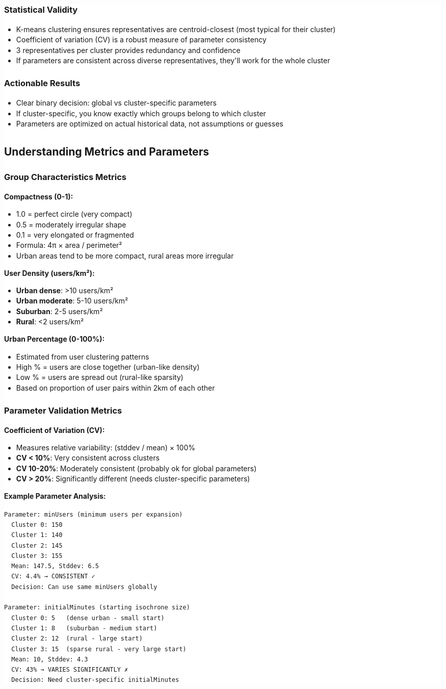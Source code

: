 ### Statistical Validity
- K-means clustering ensures representatives are centroid-closest (most typical for their cluster)
- Coefficient of variation (CV) is a robust measure of parameter consistency
- 3 representatives per cluster provides redundancy and confidence
- If parameters are consistent across diverse representatives, they'll work for the whole cluster

### Actionable Results
- Clear binary decision: global vs cluster-specific parameters
- If cluster-specific, you know exactly which groups belong to which cluster
- Parameters are optimized on actual historical data, not assumptions or guesses

## Understanding Metrics and Parameters

### Group Characteristics Metrics

**Compactness (0-1):**
- 1.0 = perfect circle (very compact)
- 0.5 = moderately irregular shape
- 0.1 = very elongated or fragmented
- Formula: 4π × area / perimeter²
- Urban areas tend to be more compact, rural areas more irregular

**User Density (users/km²):**
- **Urban dense**: >10 users/km²
- **Urban moderate**: 5-10 users/km²
- **Suburban**: 2-5 users/km²
- **Rural**: <2 users/km²

**Urban Percentage (0-100%):**
- Estimated from user clustering patterns
- High % = users are close together (urban-like density)
- Low % = users are spread out (rural-like sparsity)
- Based on proportion of user pairs within 2km of each other

### Parameter Validation Metrics

**Coefficient of Variation (CV):**
- Measures relative variability: (stddev / mean) × 100%
- **CV < 10%**: Very consistent across clusters
- **CV 10-20%**: Moderately consistent (probably ok for global parameters)
- **CV > 20%**: Significantly different (needs cluster-specific parameters)

**Example Parameter Analysis:**
```
Parameter: minUsers (minimum users per expansion)
  Cluster 0: 150
  Cluster 1: 140
  Cluster 2: 145
  Cluster 3: 155
  Mean: 147.5, Stddev: 6.5
  CV: 4.4% → CONSISTENT ✓
  Decision: Can use same minUsers globally

Parameter: initialMinutes (starting isochrone size)
  Cluster 0: 5   (dense urban - small start)
  Cluster 1: 8   (suburban - medium start)
  Cluster 2: 12  (rural - large start)
  Cluster 3: 15  (sparse rural - very large start)
  Mean: 10, Stddev: 4.3
  CV: 43% → VARIES SIGNIFICANTLY ✗
  Decision: Need cluster-specific initialMinutes
```

